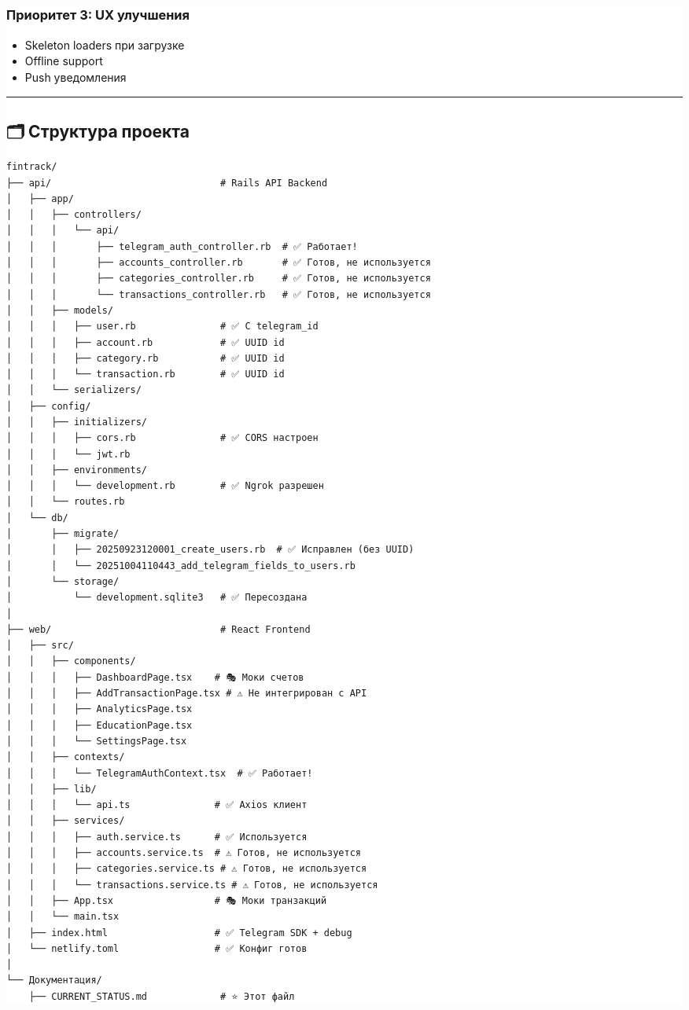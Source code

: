 ### Приоритет 3: UX улучшения

- Skeleton loaders при загрузке
- Offline support
- Push уведомления

---

## 🗂️ Структура проекта

```
fintrack/
├── api/                              # Rails API Backend
│   ├── app/
│   │   ├── controllers/
│   │   │   └── api/
│   │   │       ├── telegram_auth_controller.rb  # ✅ Работает!
│   │   │       ├── accounts_controller.rb       # ✅ Готов, не используется
│   │   │       ├── categories_controller.rb     # ✅ Готов, не используется
│   │   │       └── transactions_controller.rb   # ✅ Готов, не используется
│   │   ├── models/
│   │   │   ├── user.rb               # ✅ С telegram_id
│   │   │   ├── account.rb            # ✅ UUID id
│   │   │   ├── category.rb           # ✅ UUID id
│   │   │   └── transaction.rb        # ✅ UUID id
│   │   └── serializers/
│   ├── config/
│   │   ├── initializers/
│   │   │   ├── cors.rb               # ✅ CORS настроен
│   │   │   └── jwt.rb
│   │   ├── environments/
│   │   │   └── development.rb        # ✅ Ngrok разрешен
│   │   └── routes.rb
│   └── db/
│       ├── migrate/
│       │   ├── 20250923120001_create_users.rb  # ✅ Исправлен (без UUID)
│       │   └── 20251004110443_add_telegram_fields_to_users.rb
│       └── storage/
│           └── development.sqlite3   # ✅ Пересоздана
│
├── web/                              # React Frontend
│   ├── src/
│   │   ├── components/
│   │   │   ├── DashboardPage.tsx    # 🎭 Моки счетов
│   │   │   ├── AddTransactionPage.tsx # ⚠️ Не интегрирован с API
│   │   │   ├── AnalyticsPage.tsx
│   │   │   ├── EducationPage.tsx
│   │   │   └── SettingsPage.tsx
│   │   ├── contexts/
│   │   │   └── TelegramAuthContext.tsx  # ✅ Работает!
│   │   ├── lib/
│   │   │   └── api.ts               # ✅ Axios клиент
│   │   ├── services/
│   │   │   ├── auth.service.ts      # ✅ Используется
│   │   │   ├── accounts.service.ts  # ⚠️ Готов, не используется
│   │   │   ├── categories.service.ts # ⚠️ Готов, не используется
│   │   │   └── transactions.service.ts # ⚠️ Готов, не используется
│   │   ├── App.tsx                  # 🎭 Моки транзакций
│   │   └── main.tsx
│   ├── index.html                   # ✅ Telegram SDK + debug
│   └── netlify.toml                 # ✅ Конфиг готов
│
└── Документация/
    ├── CURRENT_STATUS.md             # ⭐ Этот файл
```
